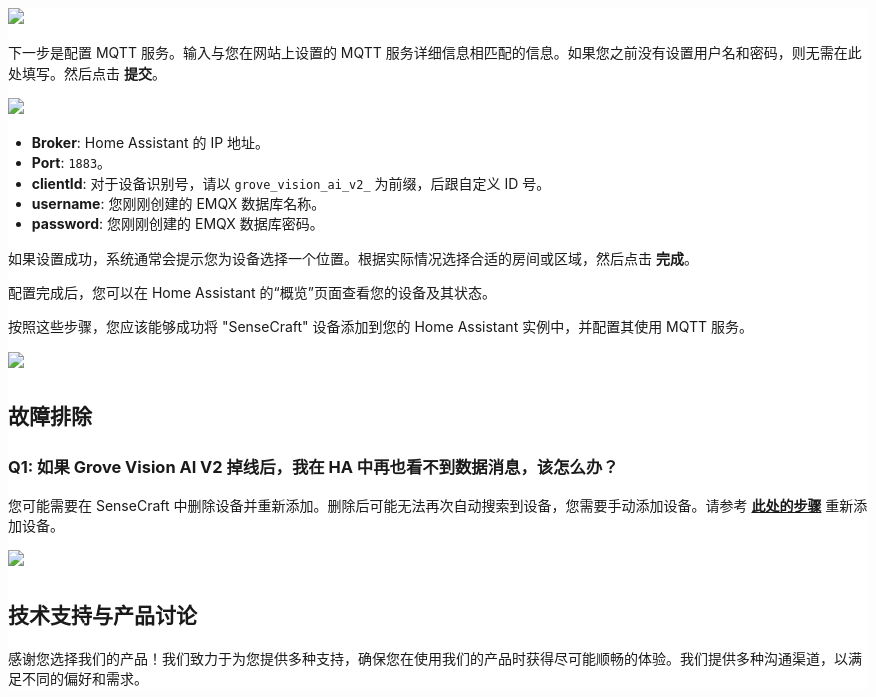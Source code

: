 <div style={{textAlign:'center'}}><img src="https://files.seeedstudio.com/wiki/visionai-v2-ha/58.png" style={{width:1000, height:'auto'}}/></div>

下一步是配置 MQTT 服务。输入与您在网站上设置的 MQTT 服务详细信息相匹配的信息。如果您之前没有设置用户名和密码，则无需在此处填写。然后点击 **提交**。

<div style={{textAlign:'center'}}><img src="https://files.seeedstudio.com/wiki/visionai-v2-ha/59.png" style={{width:500, height:'auto'}}/></div>

- **Broker**: Home Assistant 的 IP 地址。
- **Port**: `1883`。
- **clientId**: 对于设备识别号，请以 `grove_vision_ai_v2_` 为前缀，后跟自定义 ID 号。
- **username**: 您刚刚创建的 EMQX 数据库名称。
- **password**: 您刚刚创建的 EMQX 数据库密码。

</TabItem>

</Tabs>

如果设置成功，系统通常会提示您为设备选择一个位置。根据实际情况选择合适的房间或区域，然后点击 **完成**。

配置完成后，您可以在 Home Assistant 的“概览”页面查看您的设备及其状态。

按照这些步骤，您应该能够成功将 "SenseCraft" 设备添加到您的 Home Assistant 实例中，并配置其使用 MQTT 服务。

<div style={{textAlign:'center'}}><img src="https://files.seeedstudio.com/wiki/visionai-v2-ha/a4.png" style={{width:1000, height:'auto'}}/></div>

## 故障排除

### Q1: 如果 Grove Vision AI V2 掉线后，我在 HA 中再也看不到数据消息，该怎么办？

您可能需要在 SenseCraft 中删除设备并重新添加。删除后可能无法再次自动搜索到设备，您需要手动添加设备。请参考 **[此处的步骤](#step-11-integration-into-home-assistant)** 重新添加设备。

<div style={{textAlign:'center'}}><img src="https://files.seeedstudio.com/wiki/visionai-v2-ha/44.png" style={{width:1000, height:'auto'}}/></div>

## 技术支持与产品讨论

感谢您选择我们的产品！我们致力于为您提供多种支持，确保您在使用我们的产品时获得尽可能顺畅的体验。我们提供多种沟通渠道，以满足不同的偏好和需求。

<div class="button_tech_support_container">
<a href="https://forum.seeedstudio.com/" class="button_forum"></a>
<a href="https://www.seeedstudio.com/contacts" class="button_email"></a>
</div>

<div class="button_tech_support_container">
<a href="https://discord.gg/eWkprNDMU7" class="button_discord"></a>
<a href="https://github.com/Seeed-Studio/wiki-documents/discussions/69" class="button_discussion"></a>
</div>